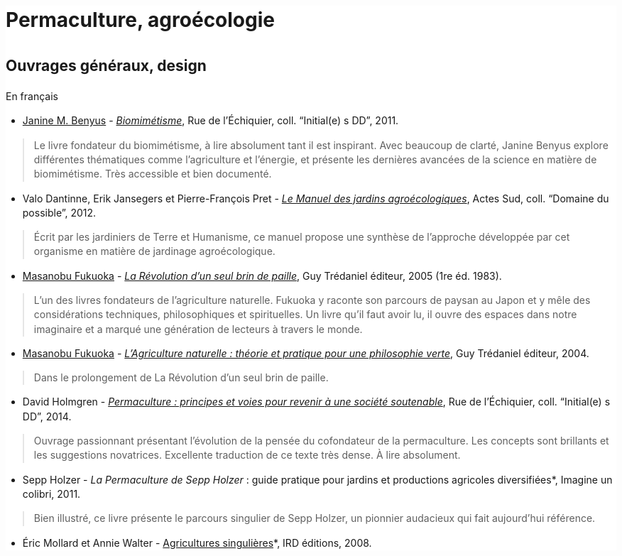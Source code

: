 



# Permaculture, agroécologie

## Ouvrages généraux, design

En français

* [Janine M. Benyus](https://fr.wikipedia.org/wiki/Janine_Benyus) -  *[Biomimétisme](http://www.ruedelechiquier.net/initialesdd/19-biomimetisme.html?search_query=Biomimetisme&results=1)*, Rue de l’Échiquier, coll. “Initial(e) s DD”, 2011. 

> Le livre fondateur du biomimétisme, à lire absolument tant il est inspirant. Avec beaucoup de clarté, Janine Benyus explore différentes thématiques comme l’agriculture et l’énergie, et présente les dernières avancées de la science en matière de biomimétisme. Très accessible et bien documenté.

* Valo Dantinne, Erik Jansegers et Pierre-François Pret -  *[Le Manuel des jardins agroécologiques](http://www.actes-sud.fr/catalogue/potager-et-jardinage/des-jardins-agroecologiques)*, Actes Sud, coll. “Domaine du possible”, 2012. 

> Écrit par les jardiniers de Terre et Humanisme, ce manuel propose une synthèse de l’approche développée par cet organisme en matière de jardinage agroécologique.

* [Masanobu Fukuoka](https://fr.wikipedia.org/wiki/Masanobu_Fukuoka) -  *[La Révolution d’un seul brin de paille](http://www.editions-tredaniel.com/la-revolution-dun-seul-brin-de-paille-p-195.html)*, Guy Trédaniel éditeur, 2005 (1re éd. 1983). 

> L’un des livres fondateurs de l’agriculture naturelle. Fukuoka y raconte son parcours de paysan au Japon et y mêle des considérations techniques, philosophiques et spirituelles. Un livre qu’il faut avoir lu, il ouvre des espaces dans notre imaginaire et a marqué une génération de lecteurs à travers le monde.

* [Masanobu Fukuoka](https://fr.wikipedia.org/wiki/Masanobu_Fukuoka) -  *[L’Agriculture naturelle : théorie et pratique pour une philosophie verte](http://www.editions-tredaniel.com/lagriculture-naturelle-p-1192.html)*, Guy Trédaniel éditeur, 2004. 

> Dans le prolongement de La Révolution d’un seul brin de paille.

* David Holmgren -  *[Permaculture : principes et voies pour revenir à une société soutenable](http://www.ruedelechiquier.net/initialesdd/47-permaculture.html?search_query=Permaculture&results=1)*, Rue de l’Échiquier, coll. “Initial(e) s DD”, 2014. 

> Ouvrage passionnant présentant l’évolution de la pensée du cofondateur de la permaculture. Les concepts sont brillants et les suggestions novatrices. Excellente traduction de ce texte très dense. À lire absolument.

* Sepp Holzer -  *La Permaculture de Sepp Holzer* : guide pratique pour jardins et productions agricoles diversifiées*, Imagine un colibri, 2011. 

> Bien illustré, ce livre présente le parcours singulier de Sepp Holzer, un pionnier audacieux qui fait aujourd’hui référence.

* Éric Mollard et Annie Walter -  [Agricultures singulières](http://www.editions.ird.fr/produit/247/9782709916233/Agricultures%20singulieres)*, IRD éditions, 2008. 

